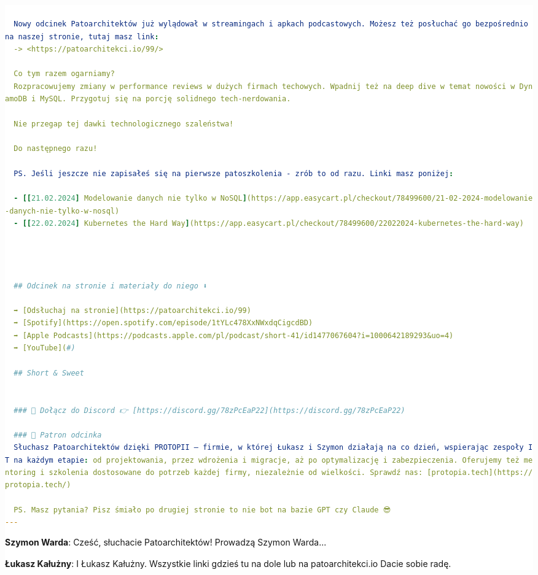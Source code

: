 ```yaml
  
  Nowy odcinek Patoarchitektów już wylądował w streamingach i apkach podcastowych. Możesz też posłuchać go bezpośrednio na naszej stronie, tutaj masz link: 
  -> <https://patoarchitekci.io/99/>
  
  Co tym razem ogarniamy?
  Rozpracowujemy zmiany w performance reviews w dużych firmach techowych. Wpadnij też na deep dive w temat nowości w DynamoDB i MySQL. Przygotuj się na porcję solidnego tech-nerdowania.
  
  Nie przegap tej dawki technologicznego szaleństwa!
  
  Do następnego razu!
  
  PS. Jeśli jeszcze nie zapisałeś się na pierwsze patoszkolenia - zrób to od razu. Linki masz poniżej: 
  
  - [[21.02.2024] Modelowanie danych nie tylko w NoSQL](https://app.easycart.pl/checkout/78499600/21-02-2024-modelowanie-danych-nie-tylko-w-nosql)
  - [[22.02.2024] Kubernetes the Hard Way](https://app.easycart.pl/checkout/78499600/22022024-kubernetes-the-hard-way)
  
  
  
  
  ## Odcinek na stronie i materiały do niego ⬇️
  
  ➡️ [Odsłuchaj na stronie](https://patoarchitekci.io/99)
  ➡️ [Spotify](https://open.spotify.com/episode/1tYLc478XxNWxdqCigcdBD)
  ➡️ [Apple Podcasts](https://podcasts.apple.com/pl/podcast/short-41/id1477067604?i=1000642189293&uo=4)
  ➡️ [YouTube](#)
  
  ## Short & Sweet
  

  ### 🤝 Dołącz do Discord 👉 [https://discord.gg/78zPcEaP22](https://discord.gg/78zPcEaP22)
  
  ### 🏢 Patron odcinka
  Słuchasz Patoarchitektów dzięki PROTOPII – firmie, w której Łukasz i Szymon działają na co dzień, wspierając zespoły IT na każdym etapie: od projektowania, przez wdrożenia i migracje, aż po optymalizację i zabezpieczenia. Oferujemy też mentoring i szkolenia dostosowane do potrzeb każdej firmy, niezależnie od wielkości. Sprawdź nas: [protopia.tech](https://protopia.tech/)
  
  PS. Masz pytania? Pisz śmiało po drugiej stronie to nie bot na bazie GPT czy Claude 😎
---
```


**Szymon Warda**: Cześć, słuchacie Patoarchitektów! Prowadzą Szymon Warda...

**Łukasz Kałużny**: I Łukasz Kałużny. Wszystkie linki gdzieś tu na dole lub na patoarchitekci.io Dacie sobie radę.
